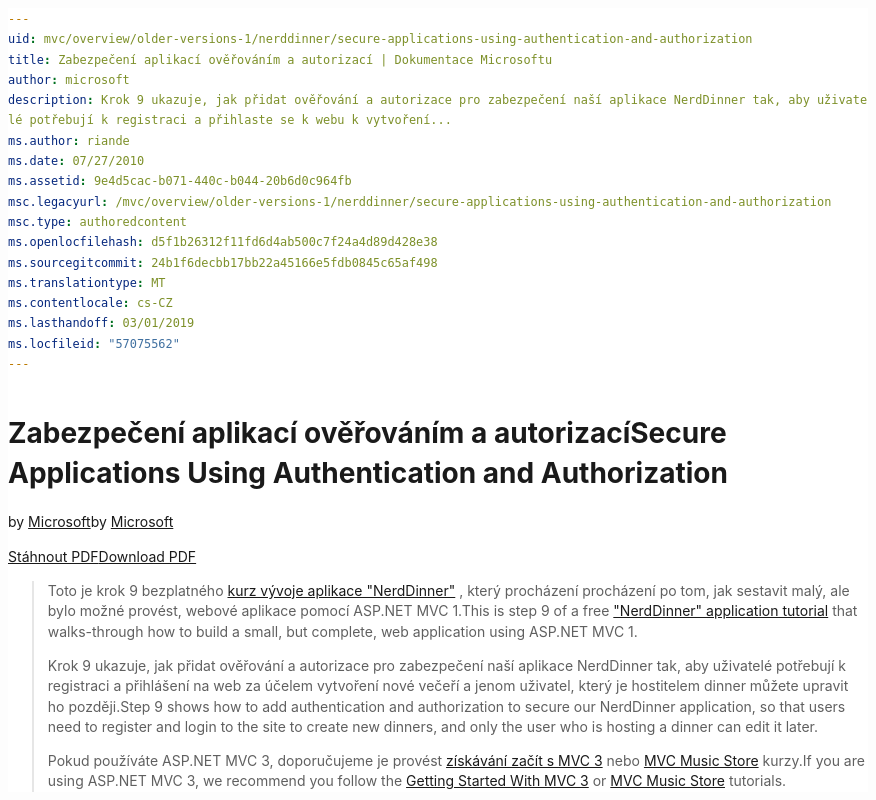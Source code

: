 ```yaml
---
uid: mvc/overview/older-versions-1/nerddinner/secure-applications-using-authentication-and-authorization
title: Zabezpečení aplikací ověřováním a autorizací | Dokumentace Microsoftu
author: microsoft
description: Krok 9 ukazuje, jak přidat ověřování a autorizace pro zabezpečení naší aplikace NerdDinner tak, aby uživatelé potřebují k registraci a přihlaste se k webu k vytvoření...
ms.author: riande
ms.date: 07/27/2010
ms.assetid: 9e4d5cac-b071-440c-b044-20b6d0c964fb
msc.legacyurl: /mvc/overview/older-versions-1/nerddinner/secure-applications-using-authentication-and-authorization
msc.type: authoredcontent
ms.openlocfilehash: d5f1b26312f11fd6d4ab500c7f24a4d89d428e38
ms.sourcegitcommit: 24b1f6decbb17bb22a45166e5fdb0845c65af498
ms.translationtype: MT
ms.contentlocale: cs-CZ
ms.lasthandoff: 03/01/2019
ms.locfileid: "57075562"
---
```

<a name="secure-applications-using-authentication-and-authorization"></a><span data-ttu-id="87b26-103">Zabezpečení aplikací ověřováním a autorizací</span><span class="sxs-lookup"><span data-stu-id="87b26-103">Secure Applications Using Authentication and Authorization</span></span>
====================
<span data-ttu-id="87b26-104">by [Microsoft](https://github.com/microsoft)</span><span class="sxs-lookup"><span data-stu-id="87b26-104">by [Microsoft](https://github.com/microsoft)</span></span>

[<span data-ttu-id="87b26-105">Stáhnout PDF</span><span class="sxs-lookup"><span data-stu-id="87b26-105">Download PDF</span></span>](http://aspnetmvcbook.s3.amazonaws.com/aspnetmvc-nerdinner_v1.pdf)

> <span data-ttu-id="87b26-106">Toto je krok 9 bezplatného [kurz vývoje aplikace "NerdDinner"](introducing-the-nerddinner-tutorial.md) , který procházení procházení po tom, jak sestavit malý, ale bylo možné provést, webové aplikace pomocí ASP.NET MVC 1.</span><span class="sxs-lookup"><span data-stu-id="87b26-106">This is step 9 of a free ["NerdDinner" application tutorial](introducing-the-nerddinner-tutorial.md) that walks-through how to build a small, but complete, web application using ASP.NET MVC 1.</span></span>
> 
> <span data-ttu-id="87b26-107">Krok 9 ukazuje, jak přidat ověřování a autorizace pro zabezpečení naší aplikace NerdDinner tak, aby uživatelé potřebují k registraci a přihlášení na web za účelem vytvoření nové večeří a jenom uživatel, který je hostitelem dinner můžete upravit ho později.</span><span class="sxs-lookup"><span data-stu-id="87b26-107">Step 9 shows how to add authentication and authorization to secure our NerdDinner application, so that users need to register and login to the site to create new dinners, and only the user who is hosting a dinner can edit it later.</span></span>
> 
> <span data-ttu-id="87b26-108">Pokud používáte ASP.NET MVC 3, doporučujeme je provést [získávání začít s MVC 3](../../older-versions/getting-started-with-aspnet-mvc3/cs/intro-to-aspnet-mvc-3.md) nebo [MVC Music Store](../../older-versions/mvc-music-store/mvc-music-store-part-1.md) kurzy.</span><span class="sxs-lookup"><span data-stu-id="87b26-108">If you are using ASP.NET MVC 3, we recommend you follow the [Getting Started With MVC 3](../../older-versions/getting-started-with-aspnet-mvc3/cs/intro-to-aspnet-mvc-3.md) or [MVC Music Store](../../older-versions/mvc-music-store/mvc-music-store-part-1.md) tutorials.</span></span>
